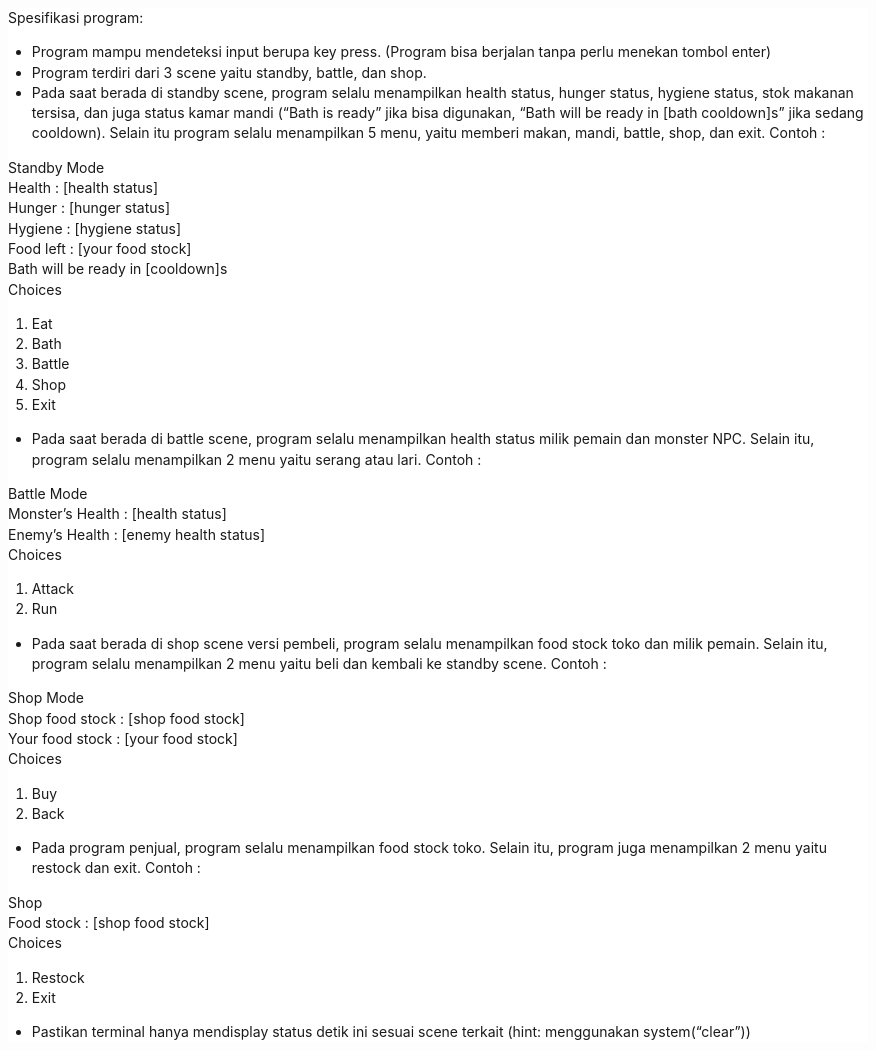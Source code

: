 Spesifikasi program:  
- Program mampu mendeteksi input berupa key press. (Program bisa berjalan tanpa perlu menekan tombol enter)
- Program terdiri dari 3 scene yaitu standby, battle, dan shop.
- Pada saat berada di standby scene, program selalu menampilkan health status, hunger status, hygiene status, stok makanan tersisa, dan juga status kamar mandi (“Bath is ready” jika bisa digunakan, “Bath will be ready in [bath cooldown]s” jika sedang cooldown). Selain itu program selalu menampilkan 5 menu, yaitu memberi makan, mandi, battle, shop, dan exit. Contoh :

Standby Mode  
Health : [health status]  
Hunger : [hunger status]  
Hygiene : [hygiene status]  
Food left : [your food stock]  
Bath will be ready in [cooldown]s  
Choices
1.	Eat
2.	Bath
3.	Battle
4.	Shop
5.	Exit

- Pada saat berada di battle scene, program selalu menampilkan health status milik pemain dan monster NPC. Selain itu, program selalu menampilkan 2 menu yaitu serang atau lari. Contoh :

Battle Mode  
Monster’s Health : [health status]  
Enemy’s Health : [enemy health status]  
Choices
1.	Attack
2.	Run

- Pada saat berada di shop scene versi pembeli, program selalu menampilkan food stock toko dan milik pemain. Selain itu, program selalu menampilkan 2 menu yaitu beli dan kembali ke standby scene. Contoh :

Shop Mode  
Shop food stock : [shop food stock]  
Your food stock : [your food stock]  
Choices
1.	Buy
2.	Back

- Pada program penjual, program selalu menampilkan food stock toko. Selain itu, program juga menampilkan 2 menu yaitu restock dan exit. Contoh :

Shop  
Food stock : [shop food stock]  
Choices
1.	Restock
2.	Exit

- Pastikan terminal hanya mendisplay status detik ini sesuai scene terkait (hint: menggunakan system(“clear”))
